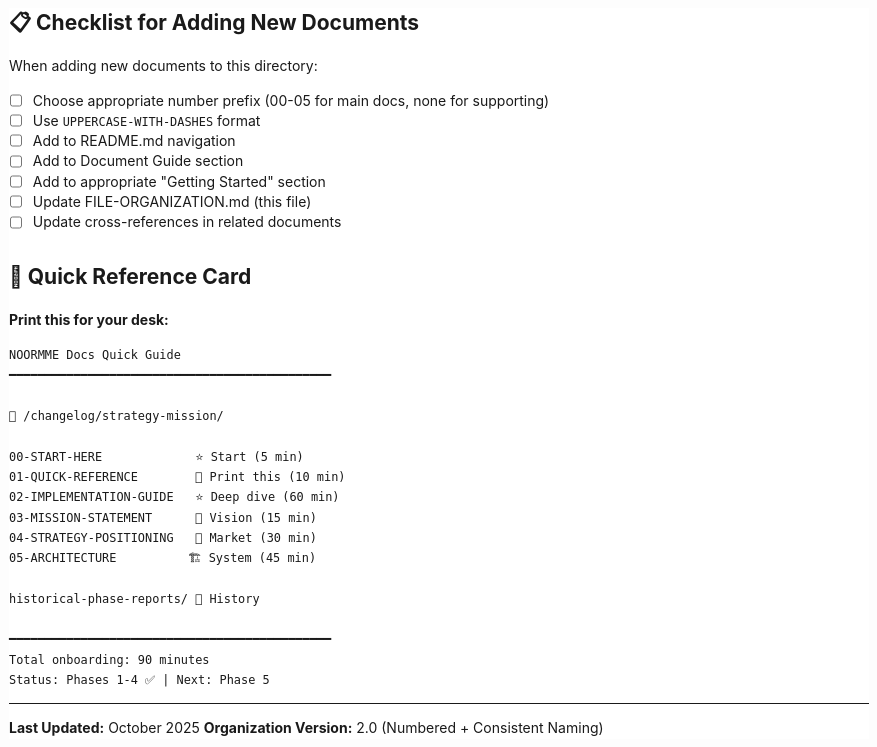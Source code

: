 ## 📋 Checklist for Adding New Documents

When adding new documents to this directory:

- [ ] Choose appropriate number prefix (00-05 for main docs, none for supporting)
- [ ] Use `UPPERCASE-WITH-DASHES` format
- [ ] Add to README.md navigation
- [ ] Add to Document Guide section
- [ ] Add to appropriate "Getting Started" section
- [ ] Update FILE-ORGANIZATION.md (this file)
- [ ] Update cross-references in related documents

## 🎯 Quick Reference Card

**Print this for your desk:**

```
NOORMME Docs Quick Guide
━━━━━━━━━━━━━━━━━━━━━━━━━━━━━━━━━━━━━━━━━━━━━

📁 /changelog/strategy-mission/

00-START-HERE             ⭐ Start (5 min)
01-QUICK-REFERENCE        📄 Print this (10 min)
02-IMPLEMENTATION-GUIDE   ⭐ Deep dive (60 min)
03-MISSION-STATEMENT      📖 Vision (15 min)
04-STRATEGY-POSITIONING   🎯 Market (30 min)
05-ARCHITECTURE          🏗️ System (45 min)

historical-phase-reports/ 📜 History

━━━━━━━━━━━━━━━━━━━━━━━━━━━━━━━━━━━━━━━━━━━━━
Total onboarding: 90 minutes
Status: Phases 1-4 ✅ | Next: Phase 5
```

---

**Last Updated:** October 2025
**Organization Version:** 2.0 (Numbered + Consistent Naming)
